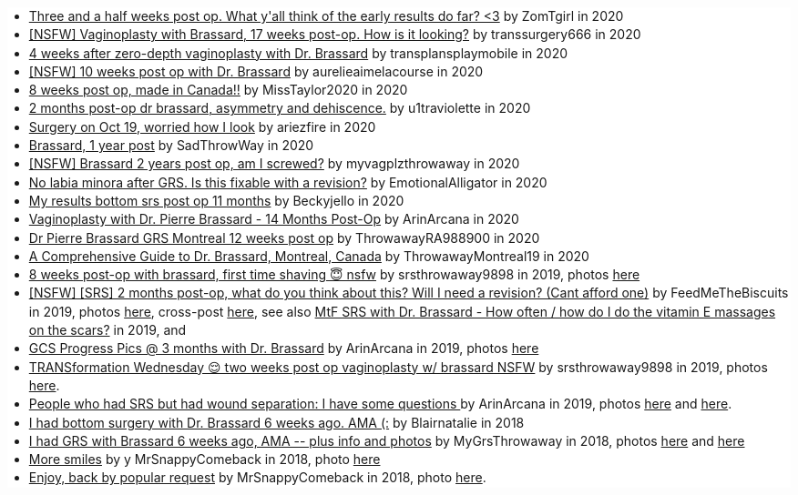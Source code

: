 * [Three and a half weeks post op. What y'all think of the early results do far? &lt;3](https://www.reddit.com/r/manmadepussy/comments/k8nqqt/three_and_a_half_weeks_post_op_what_yall_think_of/) by ZomTgirl in 2020
* [\[NSFW\] Vaginoplasty with Brassard, 17 weeks post-op. How is it looking?](https://www.reddit.com/r/Transgender_Surgeries/comments/kier48/nsfw_vaginoplasty_with_brassard_17_weeks_postop/) by transsurgery666 in 2020
* [4 weeks after zero-depth vaginoplasty with Dr. Brassard](https://www.reddit.com/r/Transgender_Surgeries/comments/km0vwy/4_weeks_after_zerodepth_vaginoplasty_with_dr/) by transplansplaymobile in 2020
* [\[NSFW\] 10 weeks post op with Dr. Brassard](https://www.reddit.com/r/Transgender_Surgeries/comments/kkmp9p/nsfw_10_weeks_post_op_with_dr_brassard/) by aurelieaimelacourse in 2020
* [8 weeks post op, made in Canada!!](https://www.reddit.com/r/Transgender_Surgeries/comments/k8s85m/8_weeks_post_op_made_in_canada/) by MissTaylor2020 in 2020
* [2 months post-op dr brassard, asymmetry and dehiscence.](https://www.reddit.com/r/Transgender_Surgeries/comments/k0khdy/2_months_postop_dr_brassard_asymmetry_and/) by u1traviolette in 2020
* [Surgery on Oct 19, worried how I look](https://www.reddit.com/r/Transgender_Surgeries/comments/jlalex/surgery_on_oct_19_worried_how_i_look/) by ariezfire in 2020
* [Brassard, 1 year post](https://www.reddit.com/r/Transgender_Surgeries/comments/j55g0a/brassard_1_year_post/) by SadThrowWay in 2020
* [\[NSFW\] Brassard 2 years post op, am I screwed?](https://www.reddit.com/r/Transgender_Surgeries/comments/iqh7ax/nsfw_brassard_2_years_post_op_am_i_screwed/) by myvagplzthrowaway in 2020
* [No labia minora after GRS. Is this fixable with a revision?](https://www.reddit.com/r/Transgender_Surgeries/comments/ip5gsr/no_labia_minora_after_grs_is_this_fixable_with_a/) by EmotionalAlligator in 2020
* [My results bottom srs post op 11 months](https://www.reddit.com/r/Transgender_Surgeries/comments/httoes/my_results_bottom_srs_post_op_11_months/) by Beckyjello in 2020
* [Vaginoplasty with Dr. Pierre Brassard - 14 Months Post-Op](https://www.reddit.com/r/Transgender_Surgeries/comments/gmiknq/vaginoplasty_with_dr_pierre_brassard_14_months/) by ArinArcana in 2020
* [Dr Pierre Brassard GRS Montreal 12 weeks post op](https://www.reddit.com/r/Transgender_Surgeries/comments/gmb8v9/dr_pierre_brassard_grs_montreal_12_weeks_post_op/) by ThrowawayRA988900 in 2020
* [A Comprehensive Guide to Dr. Brassard, Montreal, Canada](https://www.reddit.com/r/Transgender_Surgeries/comments/eyyub6/a_comprehensive_guide_to_dr_brassard_montreal/) by ThrowawayMontreal19 in 2020 
* [8 weeks post-op with brassard, first time shaving 😇 nsfw](https://www.reddit.com/r/Transgender_Surgeries/comments/c9ez4g/8_weeks_postop_with_brassard_first_time_shaving/) by srsthrowaway9898 in 2019, photos [here](https://i.redd.it/zyrwymn52h831.jpg)
* [\[NSFW\] \[SRS\] 2 months post-op, what do you think about this? Will I need a revision? (Cant afford one)](https://www.reddit.com/r/MtF/comments/bzstsf/nsfw_srs_2_months_postop_what_do_you_think_about/) by FeedMeTheBiscuits in 2019, photos [here](https://imgur.com/a/KsYI5di), cross-post [here](https://www.reddit.com/r/Transgender_Surgeries/comments/bzt11v/nsfwsrs_2_months_post_op_thoughts_will_i_need_a/), see also [MtF SRS with Dr. Brassard - How often / how do I do the vitamin E massages on the scars?](https://www.reddit.com/r/asktransgender/comments/bmjd9g/mtf_srs_with_dr_brassard_how_often_how_do_i_do/) in 2019, and 
* [GCS Progress Pics @ 3 months with Dr. Brassard](https://www.reddit.com/r/Transgender_Surgeries/comments/bzkich/gcs_progress_pics_3_months_with_dr_brassard/) by ArinArcana in 2019, photos [here](https://imgur.com/a/F87Sqjf)
* [TRANSformation Wednesday 😌 two weeks post op vaginoplasty w/ brassard NSFW](https://www.reddit.com/r/Transgender_Surgeries/comments/bruno1/transformation_wednesday_two_weeks_post_op/) by srsthrowaway9898 in 2019, photos [here](https://i.redd.it/87wrtboc1uz21.jpg).
* [People who had SRS but had wound separation: I have some questions ](https://www.reddit.com/r/Transgender_Surgeries/comments/bb1fkz/people_who_had_srs_but_had_wound_separation_i/) by ArinArcana in 2019, photos [here](https://imgur.com/a/WboF6uk) and [here](https://imgur.com/a/jHrA4u6).
* [I had bottom surgery with Dr. Brassard 6 weeks ago. AMA \(:](https://www.reddit.com/r/Transgender_Surgeries/comments/9w0vz5/i_had_bottom_surgery_with_dr_brassard_6_weeks_ago/) by  Blairnatalie in 2018
* [I had GRS with Brassard 6 weeks ago, AMA -- plus info and photos](https://www.reddit.com/r/asktransgender/comments/9n2mzu/i_had_grs_with_brassard_6_weeks_ago_ama_plus_info/) by MyGrsThrowaway in 2018, photos [here](https://imgur.com/a/q7SWAiV) and [here](https://i.imgur.com/AKB30GP.jpg)
* [More smiles](https://www.reddit.com/r/manmadepussy/comments/9cq1oh/more_smiles/) by y MrSnappyComeback in 2018, photo [here](https://imgur.com/a/5xwV1f2#HJ9dKAN)
* [Enjoy, back by popular request](https://www.reddit.com/r/manmadepussy/comments/9b7rjf/enjoy_back_by_popular_request/) by MrSnappyComeback in 2018, photo [here](https://imgur.com/a/SkgvwBD#6vXFFFK).
